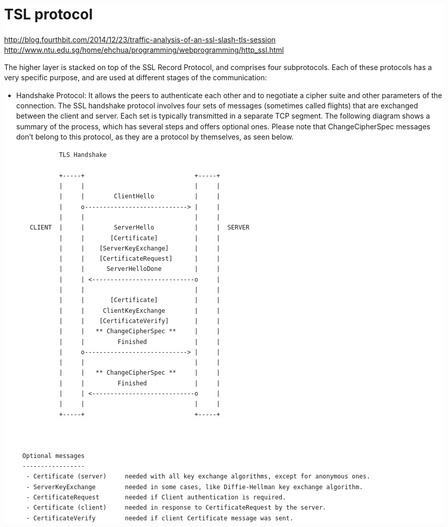 # TSL protocol

http://blog.fourthbit.com/2014/12/23/traffic-analysis-of-an-ssl-slash-tls-session
  http://www.ntu.edu.sg/home/ehchua/programming/webprogramming/http_ssl.html

The higher layer is stacked on top of the SSL Record Protocol, and comprises four subprotocols.
Each of these protocols has a very specific purpose, and are used at different stages of the communication:
- Handshake Protocol: It allows the peers to authenticate each other and to negotiate a cipher suite and other parameters of the connection. The SSL handshake protocol involves four sets of messages (sometimes called flights) that are exchanged between the client and server. Each set is typically transmitted in a separate TCP segment. The following diagram shows a summary of the process, which has several steps and offers optional ones. Please note that ChangeCipherSpec messages don’t belong to this protocol, as they are a protocol by themselves, as seen below.
```text
               TLS Handshake

               +-----+                              +-----+
               |     |                              |     |
               |     |        ClientHello           |     |
               |     o----------------------------> |     |
               |     |                              |     |
       CLIENT  |     |        ServerHello           |     |  SERVER
               |     |       [Certificate]          |     |
               |     |    [ServerKeyExchange]       |     |
               |     |    [CertificateRequest]      |     |
               |     |      ServerHelloDone         |     |
               |     | <----------------------------o     |
               |     |                              |     |
               |     |       [Certificate]          |     |
               |     |     ClientKeyExchange        |     |
               |     |    [CertificateVerify]       |     |
               |     |   ** ChangeCipherSpec **     |     |
               |     |         Finished             |     |
               |     o----------------------------> |     |
               |     |                              |     |
               |     |   ** ChangeCipherSpec **     |     |
               |     |         Finished             |     |
               |     | <----------------------------o     |
               |     |                              |     |
               +-----+                              +-----+



     Optional messages
     -----------------
      - Certificate (server)     needed with all key exchange algorithms, except for anonymous ones.
      - ServerKeyExchange        needed in some cases, like Diffie-Hellman key exchange algorithm.
      - CertificateRequest       needed if Client authentication is required.
      - Certificate (client)     needed in response to CertificateRequest by the server.
      - CertificateVerify        needed if client Certificate message was sent.
```
